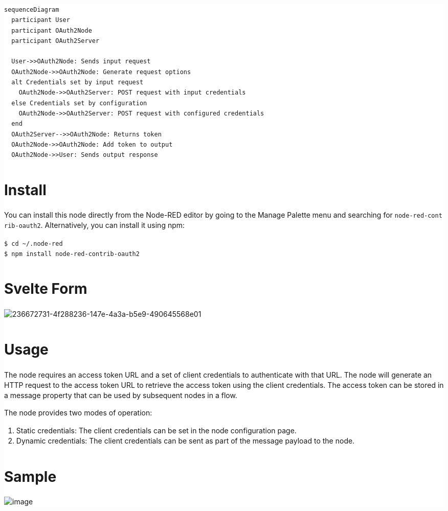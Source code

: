 ```mermaid
sequenceDiagram
  participant User
  participant OAuth2Node
  participant OAuth2Server

  User->>OAuth2Node: Sends input request
  OAuth2Node->>OAuth2Node: Generate request options
  alt Credentials set by input request
    OAuth2Node->>OAuth2Server: POST request with input credentials
  else Credentials set by configuration
    OAuth2Node->>OAuth2Server: POST request with configured credentials
  end
  OAuth2Server-->>OAuth2Node: Returns token
  OAuth2Node->>OAuth2Node: Add token to output
  OAuth2Node->>User: Sends output response
```

# Install

You can install this node directly from the Node-RED editor by going to the Manage Palette menu and searching for `node-red-contrib-oauth2`. Alternatively, you can install it using npm:

```bash
$ cd ~/.node-red
$ npm install node-red-contrib-oauth2
```

# Svelte Form

![236672731-4f288236-147e-4a3a-b5e9-490645568e01](https://user-images.githubusercontent.com/3945941/236673031-76a23e01-9276-4ef5-9a66-432d054f5cc9.png)

# Usage

The node requires an access token URL and a set of client credentials to authenticate with that URL. The node will generate an HTTP request to the access token URL to retrieve the access token using the client credentials.
The access token can be stored in a message property that can be used by subsequent nodes in a flow.

The node provides two modes of operation:

1.  Static credentials: The client credentials can be set in the node configuration page.
2.  Dynamic credentials: The client credentials can be sent as part of the message payload to the node.

# Sample

![image](https://user-images.githubusercontent.com/3945941/229128108-2e104b94-cd88-4e8e-be60-a746cefbf867.png)
